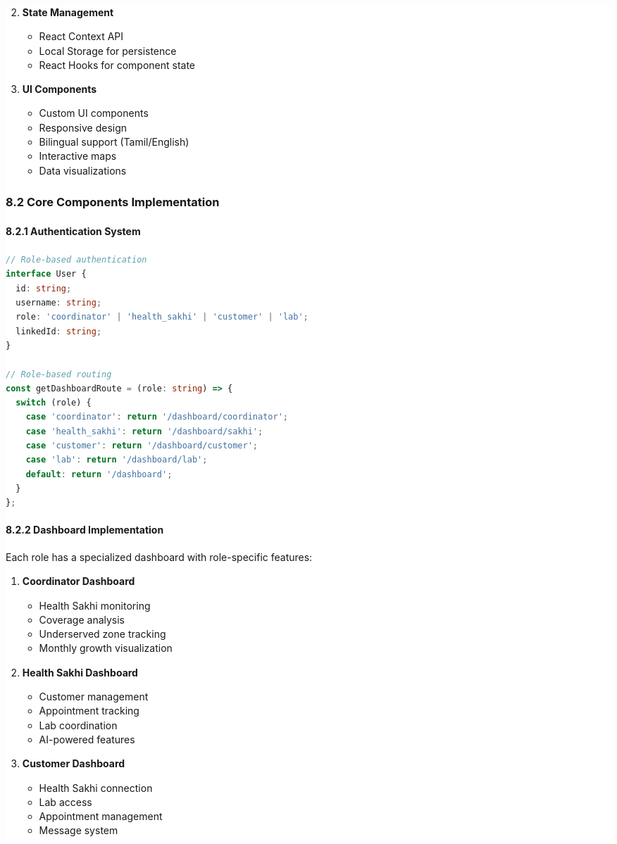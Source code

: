 2. **State Management**
   - React Context API
   - Local Storage for persistence
   - React Hooks for component state

3. **UI Components**
   - Custom UI components
   - Responsive design
   - Bilingual support (Tamil/English)
   - Interactive maps
   - Data visualizations

### 8.2 Core Components Implementation

#### 8.2.1 Authentication System
```typescript
// Role-based authentication
interface User {
  id: string;
  username: string;
  role: 'coordinator' | 'health_sakhi' | 'customer' | 'lab';
  linkedId: string;
}

// Role-based routing
const getDashboardRoute = (role: string) => {
  switch (role) {
    case 'coordinator': return '/dashboard/coordinator';
    case 'health_sakhi': return '/dashboard/sakhi';
    case 'customer': return '/dashboard/customer';
    case 'lab': return '/dashboard/lab';
    default: return '/dashboard';
  }
};
```

#### 8.2.2 Dashboard Implementation
Each role has a specialized dashboard with role-specific features:

1. **Coordinator Dashboard**
   - Health Sakhi monitoring
   - Coverage analysis
   - Underserved zone tracking
   - Monthly growth visualization

2. **Health Sakhi Dashboard**
   - Customer management
   - Appointment tracking
   - Lab coordination
   - AI-powered features

3. **Customer Dashboard**
   - Health Sakhi connection
   - Lab access
   - Appointment management
   - Message system
